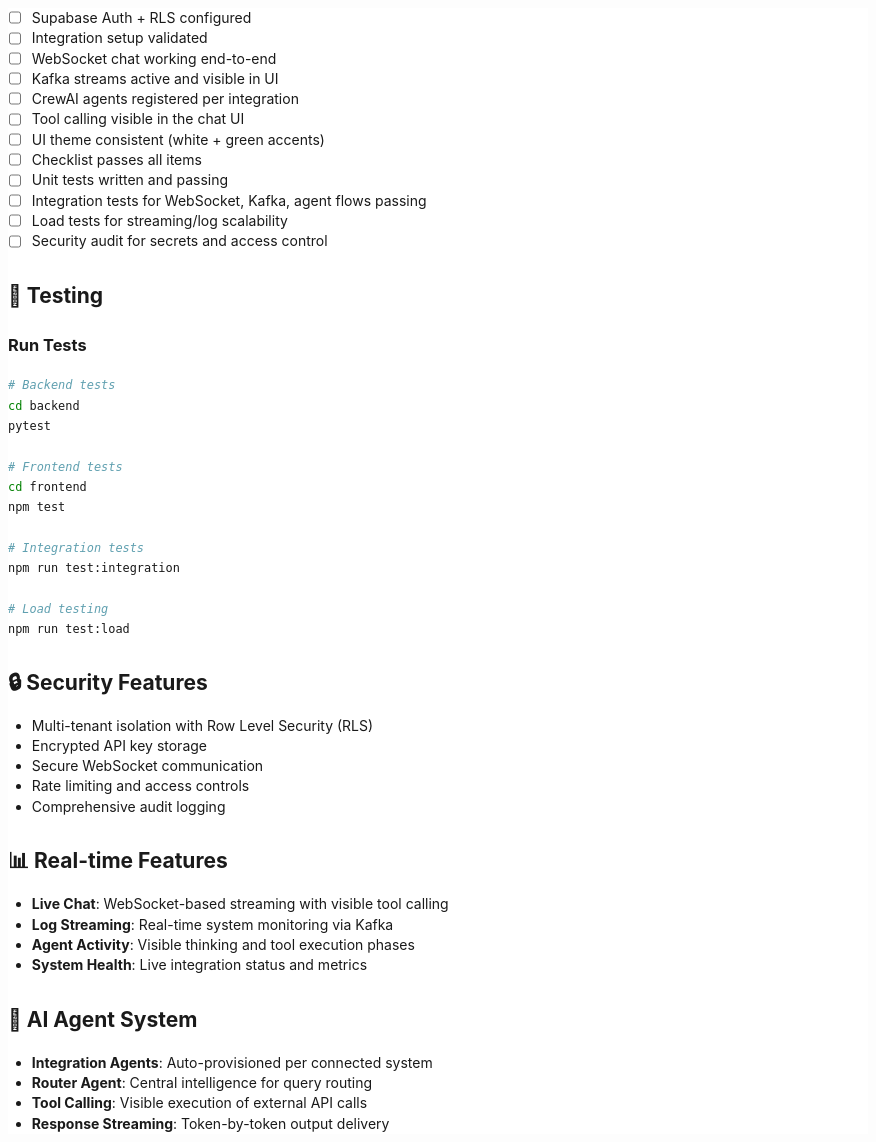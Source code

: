 - [ ] Supabase Auth + RLS configured
- [ ] Integration setup validated
- [ ] WebSocket chat working end-to-end
- [ ] Kafka streams active and visible in UI
- [ ] CrewAI agents registered per integration
- [ ] Tool calling visible in the chat UI
- [ ] UI theme consistent (white + green accents)
- [ ] Checklist passes all items
- [ ] Unit tests written and passing
- [ ] Integration tests for WebSocket, Kafka, agent flows passing
- [ ] Load tests for streaming/log scalability
- [ ] Security audit for secrets and access control

## 🧪 Testing

### Run Tests
```bash
# Backend tests
cd backend
pytest

# Frontend tests
cd frontend
npm test

# Integration tests
npm run test:integration

# Load testing
npm run test:load
```

## 🔒 Security Features

- Multi-tenant isolation with Row Level Security (RLS)
- Encrypted API key storage
- Secure WebSocket communication
- Rate limiting and access controls
- Comprehensive audit logging

## 📊 Real-time Features

- **Live Chat**: WebSocket-based streaming with visible tool calling
- **Log Streaming**: Real-time system monitoring via Kafka
- **Agent Activity**: Visible thinking and tool execution phases
- **System Health**: Live integration status and metrics

## 🤖 AI Agent System

- **Integration Agents**: Auto-provisioned per connected system
- **Router Agent**: Central intelligence for query routing
- **Tool Calling**: Visible execution of external API calls
- **Response Streaming**: Token-by-token output delivery

